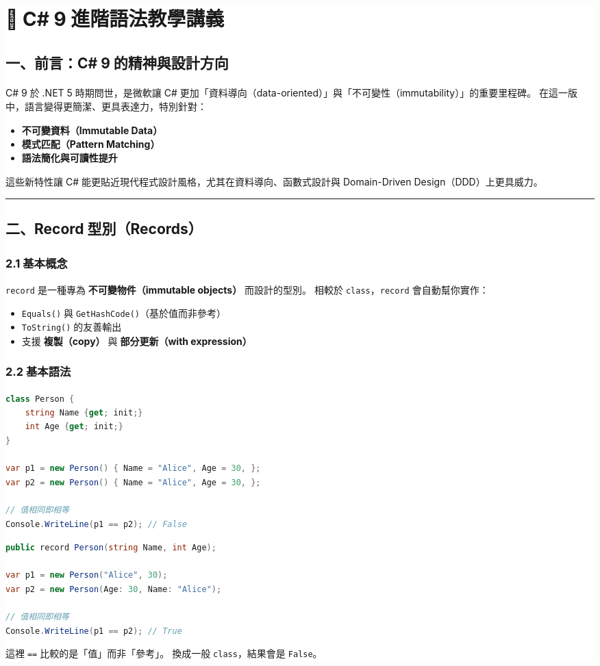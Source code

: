 # 🧠 C# 9 進階語法教學講義

## 一、前言：C# 9 的精神與設計方向

C# 9 於 .NET 5 時期問世，是微軟讓 C# 更加「資料導向（data-oriented）」與「不可變性（immutability）」的重要里程碑。
在這一版中，語言變得更簡潔、更具表達力，特別針對：

* **不可變資料（Immutable Data）**
* **模式匹配（Pattern Matching）**
* **語法簡化與可讀性提升**

這些新特性讓 C# 能更貼近現代程式設計風格，尤其在資料導向、函數式設計與 Domain-Driven Design（DDD）上更具威力。

---

## 二、Record 型別（Records）

### 2.1 基本概念

`record` 是一種專為 **不可變物件（immutable objects）** 而設計的型別。
相較於 `class`，`record` 會自動幫你實作：

* `Equals()` 與 `GetHashCode()`（基於值而非參考）
* `ToString()` 的友善輸出
* 支援 **複製（copy）** 與 **部分更新（with expression）**

### 2.2 基本語法
```csharp
class Person {
    string Name {get; init;}
    int Age {get; init;}
}

var p1 = new Person() { Name = "Alice", Age = 30, };
var p2 = new Person() { Name = "Alice", Age = 30, };

// 值相同即相等
Console.WriteLine(p1 == p2); // False
```

```csharp
public record Person(string Name, int Age);

var p1 = new Person("Alice", 30);
var p2 = new Person(Age: 30, Name: "Alice");

// 值相同即相等
Console.WriteLine(p1 == p2); // True
```

這裡 `==` 比較的是「值」而非「參考」。
換成一般 `class`，結果會是 `False`。
